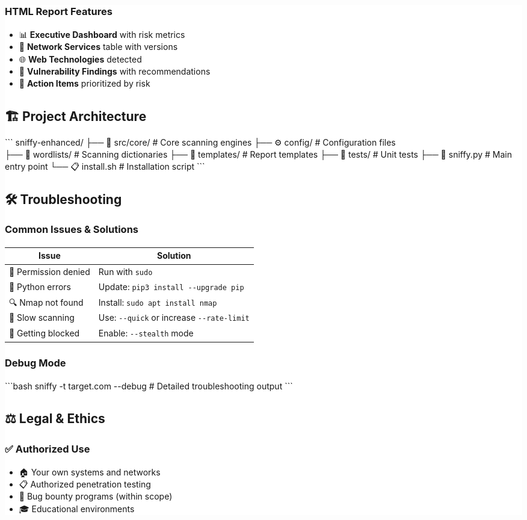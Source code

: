 ### HTML Report Features
- 📊 **Executive Dashboard** with risk metrics
- 🔌 **Network Services** table with versions
- 🌐 **Web Technologies** detected
- 🚨 **Vulnerability Findings** with recommendations
- 🎯 **Action Items** prioritized by risk

## 🏗️ Project Architecture

\`\`\`
sniffy-enhanced/
├── 🐍 src/core/           # Core scanning engines
├── ⚙️ config/             # Configuration files  
├── 📝 wordlists/          # Scanning dictionaries
├── 🎨 templates/          # Report templates
├── 🧪 tests/              # Unit tests
├── 🚀 sniffy.py           # Main entry point
└── 📋 install.sh          # Installation script
\`\`\`

## 🛠️ Troubleshooting

### Common Issues & Solutions

| Issue | Solution |
|-------|----------|
| 🚫 Permission denied | Run with `sudo` |
| 🐍 Python errors | Update: `pip3 install --upgrade pip` |
| 🔍 Nmap not found | Install: `sudo apt install nmap` |
| 🐌 Slow scanning | Use: `--quick` or increase `--rate-limit` |
| 🚨 Getting blocked | Enable: `--stealth` mode |

### Debug Mode

\`\`\`bash
sniffy -t target.com --debug  # Detailed troubleshooting output
\`\`\`

## ⚖️ Legal & Ethics

### ✅ **Authorized Use**
- 🏠 Your own systems and networks
- 📋 Authorized penetration testing
- 🎯 Bug bounty programs (within scope)
- 🎓 Educational environments

